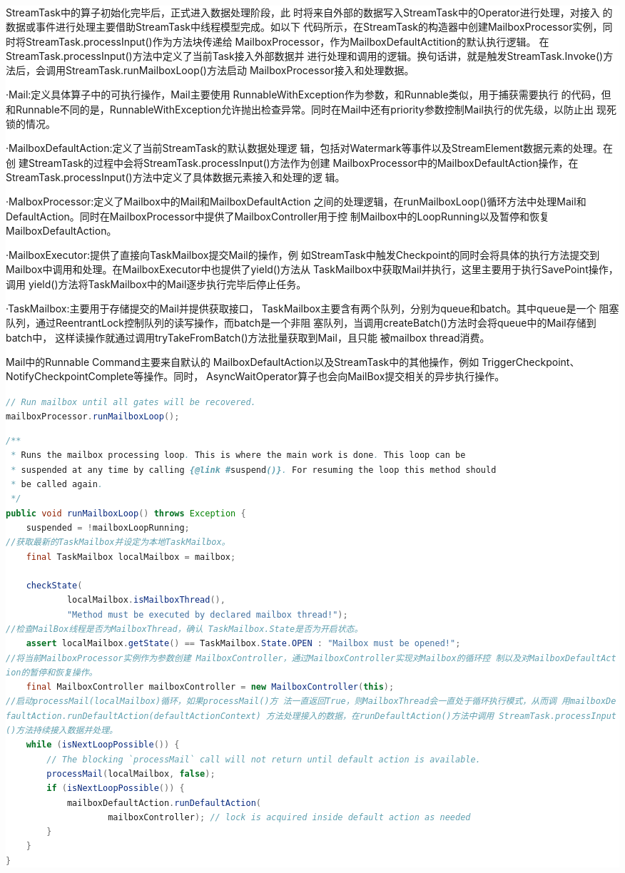 StreamTask中的算子初始化完毕后，正式进入数据处理阶段，此 时将来自外部的数据写入StreamTask中的Operator进行处理，对接入 的数据或事件进行处理主要借助StreamTask中线程模型完成。如以下 代码所示，在StreamTask的构造器中创建MailboxProcessor实例，同 时将StreamTask.processInput()作为方法块传递给 MailboxProcessor，作为MailboxDefaultActition的默认执行逻辑。 在StreamTask.processInput()方法中定义了当前Task接入外部数据并 进行处理和调用的逻辑。换句话讲，就是触发StreamTask.Invoke()方 法后，会调用StreamTask.runMailboxLoop()方法启动 MailboxProcessor接入和处理数据。

·Mail:定义具体算子中的可执行操作，Mail主要使用 RunnableWithException作为参数，和Runnable类似，用于捕获需要执行 的代码，但和Runnable不同的是，RunnableWithException允许抛出检查异常。同时在Mail中还有priority参数控制Mail执行的优先级，以防止出 现死锁的情况。

·MailboxDefaultAction:定义了当前StreamTask的默认数据处理逻 辑，包括对Watermark等事件以及StreamElement数据元素的处理。在创 建StreamTask的过程中会将StreamTask.processInput()方法作为创建 MailboxProcessor中的MailboxDefaultAction操作，在 StreamTask.processInput()方法中定义了具体数据元素接入和处理的逻 辑。

·MalboxProcessor:定义了Mailbox中的Mail和MailboxDefaultAction 之间的处理逻辑，在runMailboxLoop()循环方法中处理Mail和 DefaultAction。同时在MailboxProcessor中提供了MailboxController用于控 制Mailbox中的LoopRunning以及暂停和恢复MailboxDefaultAction。

·MailboxExecutor:提供了直接向TaskMailbox提交Mail的操作，例 如StreamTask中触发Checkpoint的同时会将具体的执行方法提交到 Mailbox中调用和处理。在MailboxExecutor中也提供了yield()方法从 TaskMailbox中获取Mail并执行，这里主要用于执行SavePoint操作，调用 yield()方法将TaskMailbox中的Mail逐步执行完毕后停止任务。

·TaskMailbox:主要用于存储提交的Mail并提供获取接口， TaskMailbox主要含有两个队列，分别为queue和batch。其中queue是一个 阻塞队列，通过ReentrantLock控制队列的读写操作，而batch是一个非阻 塞队列，当调用createBatch()方法时会将queue中的Mail存储到batch中， 这样读操作就通过调用tryTakeFromBatch()方法批量获取到Mail，且只能 被mailbox thread消费。

Mail中的Runnable Command主要来自默认的 MailboxDefaultAction以及StreamTask中的其他操作，例如 TriggerCheckpoint、NotifyCheckpointComplete等操作。同时， AsyncWaitOperator算子也会向MailBox提交相关的异步执行操作。

```java
// Run mailbox until all gates will be recovered.
mailboxProcessor.runMailboxLoop();
```

```java
/**
 * Runs the mailbox processing loop. This is where the main work is done. This loop can be
 * suspended at any time by calling {@link #suspend()}. For resuming the loop this method should
 * be called again.
 */
public void runMailboxLoop() throws Exception {
    suspended = !mailboxLoopRunning;
//获取最新的TaskMailbox并设定为本地TaskMailbox。
    final TaskMailbox localMailbox = mailbox;

    checkState(
            localMailbox.isMailboxThread(),
            "Method must be executed by declared mailbox thread!");
//检查MailBox线程是否为MailboxThread，确认 TaskMailbox.State是否为开启状态。
    assert localMailbox.getState() == TaskMailbox.State.OPEN : "Mailbox must be opened!";
//将当前MailboxProcessor实例作为参数创建 MailboxController，通过MailboxController实现对Mailbox的循环控 制以及对MailboxDefaultAction的暂停和恢复操作。
    final MailboxController mailboxController = new MailboxController(this);
//启动processMail(localMailbox)循环，如果processMail()方 法一直返回True，则MailboxThread会一直处于循环执行模式，从而调 用mailboxDefaultAction.runDefaultAction(defaultActionContext) 方法处理接入的数据，在runDefaultAction()方法中调用 StreamTask.processInput()方法持续接入数据并处理。
    while (isNextLoopPossible()) {
        // The blocking `processMail` call will not return until default action is available.
        processMail(localMailbox, false);
        if (isNextLoopPossible()) {
            mailboxDefaultAction.runDefaultAction(
                    mailboxController); // lock is acquired inside default action as needed
        }
    }
}
```
